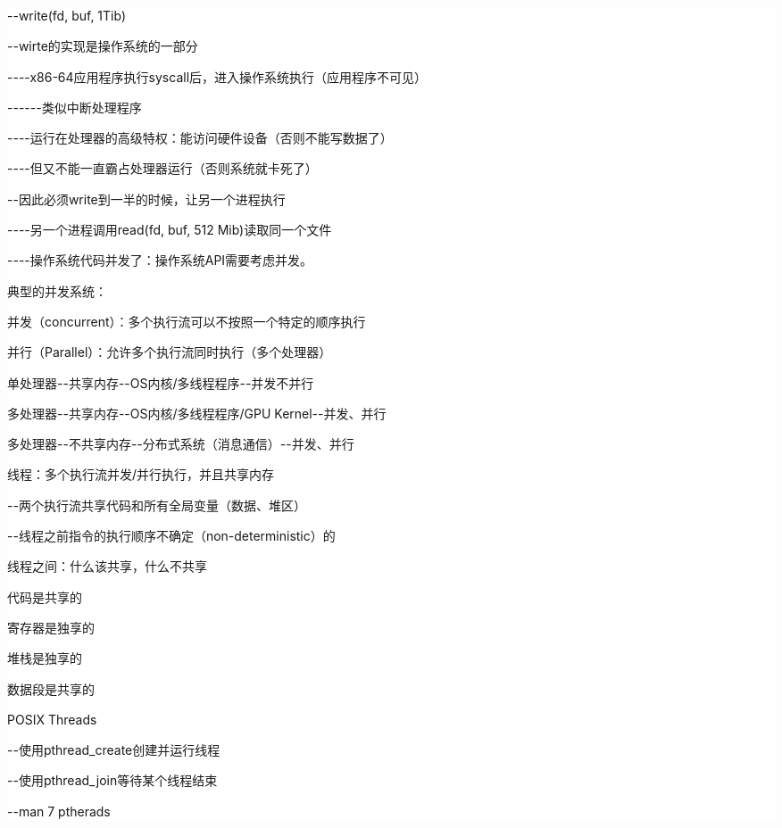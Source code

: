 --write(fd, buf, 1Tib)

--wirte的实现是操作系统的一部分

----x86-64应用程序执行syscall后，进入操作系统执行（应用程序不可见）

------类似中断处理程序

----运行在处理器的高级特权：能访问硬件设备（否则不能写数据了）

----但又不能一直霸占处理器运行（否则系统就卡死了）

 

--因此必须write到一半的时候，让另一个进程执行

----另一个进程调用read(fd, buf, 512 Mib)读取同一个文件

----操作系统代码并发了：操作系统API需要考虑并发。

 

 

典型的并发系统：

并发（concurrent）：多个执行流可以不按照一个特定的顺序执行

并行（Parallel）：允许多个执行流同时执行（多个处理器）

 

单处理器--共享内存--OS内核/多线程程序--并发不并行

多处理器--共享内存--OS内核/多线程程序/GPU Kernel--并发、并行

多处理器--不共享内存--分布式系统（消息通信）--并发、并行

 

线程：多个执行流并发/并行执行，并且共享内存

--两个执行流共享代码和所有全局变量（数据、堆区）

--线程之前指令的执行顺序不确定（non-deterministic）的

 

线程之间：什么该共享，什么不共享

代码是共享的

寄存器是独享的

堆栈是独享的

数据段是共享的

 

 

POSIX Threads

--使用pthread_create创建并运行线程

--使用pthread_join等待某个线程结束

--man 7 ptherads
